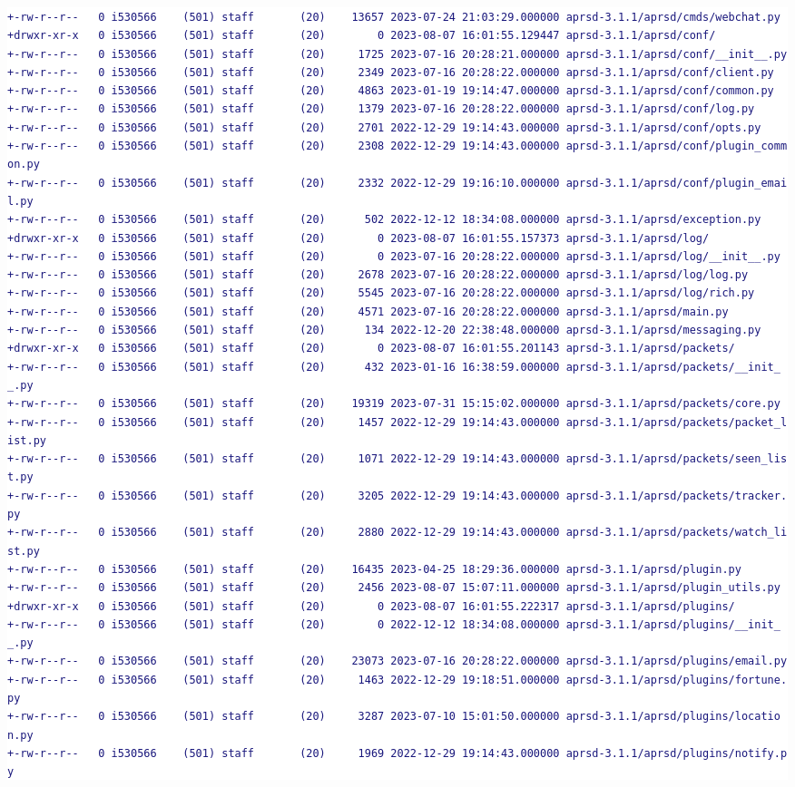 ```diff
+-rw-r--r--   0 i530566    (501) staff       (20)    13657 2023-07-24 21:03:29.000000 aprsd-3.1.1/aprsd/cmds/webchat.py
+drwxr-xr-x   0 i530566    (501) staff       (20)        0 2023-08-07 16:01:55.129447 aprsd-3.1.1/aprsd/conf/
+-rw-r--r--   0 i530566    (501) staff       (20)     1725 2023-07-16 20:28:21.000000 aprsd-3.1.1/aprsd/conf/__init__.py
+-rw-r--r--   0 i530566    (501) staff       (20)     2349 2023-07-16 20:28:22.000000 aprsd-3.1.1/aprsd/conf/client.py
+-rw-r--r--   0 i530566    (501) staff       (20)     4863 2023-01-19 19:14:47.000000 aprsd-3.1.1/aprsd/conf/common.py
+-rw-r--r--   0 i530566    (501) staff       (20)     1379 2023-07-16 20:28:22.000000 aprsd-3.1.1/aprsd/conf/log.py
+-rw-r--r--   0 i530566    (501) staff       (20)     2701 2022-12-29 19:14:43.000000 aprsd-3.1.1/aprsd/conf/opts.py
+-rw-r--r--   0 i530566    (501) staff       (20)     2308 2022-12-29 19:14:43.000000 aprsd-3.1.1/aprsd/conf/plugin_common.py
+-rw-r--r--   0 i530566    (501) staff       (20)     2332 2022-12-29 19:16:10.000000 aprsd-3.1.1/aprsd/conf/plugin_email.py
+-rw-r--r--   0 i530566    (501) staff       (20)      502 2022-12-12 18:34:08.000000 aprsd-3.1.1/aprsd/exception.py
+drwxr-xr-x   0 i530566    (501) staff       (20)        0 2023-08-07 16:01:55.157373 aprsd-3.1.1/aprsd/log/
+-rw-r--r--   0 i530566    (501) staff       (20)        0 2023-07-16 20:28:22.000000 aprsd-3.1.1/aprsd/log/__init__.py
+-rw-r--r--   0 i530566    (501) staff       (20)     2678 2023-07-16 20:28:22.000000 aprsd-3.1.1/aprsd/log/log.py
+-rw-r--r--   0 i530566    (501) staff       (20)     5545 2023-07-16 20:28:22.000000 aprsd-3.1.1/aprsd/log/rich.py
+-rw-r--r--   0 i530566    (501) staff       (20)     4571 2023-07-16 20:28:22.000000 aprsd-3.1.1/aprsd/main.py
+-rw-r--r--   0 i530566    (501) staff       (20)      134 2022-12-20 22:38:48.000000 aprsd-3.1.1/aprsd/messaging.py
+drwxr-xr-x   0 i530566    (501) staff       (20)        0 2023-08-07 16:01:55.201143 aprsd-3.1.1/aprsd/packets/
+-rw-r--r--   0 i530566    (501) staff       (20)      432 2023-01-16 16:38:59.000000 aprsd-3.1.1/aprsd/packets/__init__.py
+-rw-r--r--   0 i530566    (501) staff       (20)    19319 2023-07-31 15:15:02.000000 aprsd-3.1.1/aprsd/packets/core.py
+-rw-r--r--   0 i530566    (501) staff       (20)     1457 2022-12-29 19:14:43.000000 aprsd-3.1.1/aprsd/packets/packet_list.py
+-rw-r--r--   0 i530566    (501) staff       (20)     1071 2022-12-29 19:14:43.000000 aprsd-3.1.1/aprsd/packets/seen_list.py
+-rw-r--r--   0 i530566    (501) staff       (20)     3205 2022-12-29 19:14:43.000000 aprsd-3.1.1/aprsd/packets/tracker.py
+-rw-r--r--   0 i530566    (501) staff       (20)     2880 2022-12-29 19:14:43.000000 aprsd-3.1.1/aprsd/packets/watch_list.py
+-rw-r--r--   0 i530566    (501) staff       (20)    16435 2023-04-25 18:29:36.000000 aprsd-3.1.1/aprsd/plugin.py
+-rw-r--r--   0 i530566    (501) staff       (20)     2456 2023-08-07 15:07:11.000000 aprsd-3.1.1/aprsd/plugin_utils.py
+drwxr-xr-x   0 i530566    (501) staff       (20)        0 2023-08-07 16:01:55.222317 aprsd-3.1.1/aprsd/plugins/
+-rw-r--r--   0 i530566    (501) staff       (20)        0 2022-12-12 18:34:08.000000 aprsd-3.1.1/aprsd/plugins/__init__.py
+-rw-r--r--   0 i530566    (501) staff       (20)    23073 2023-07-16 20:28:22.000000 aprsd-3.1.1/aprsd/plugins/email.py
+-rw-r--r--   0 i530566    (501) staff       (20)     1463 2022-12-29 19:18:51.000000 aprsd-3.1.1/aprsd/plugins/fortune.py
+-rw-r--r--   0 i530566    (501) staff       (20)     3287 2023-07-10 15:01:50.000000 aprsd-3.1.1/aprsd/plugins/location.py
+-rw-r--r--   0 i530566    (501) staff       (20)     1969 2022-12-29 19:14:43.000000 aprsd-3.1.1/aprsd/plugins/notify.py
```